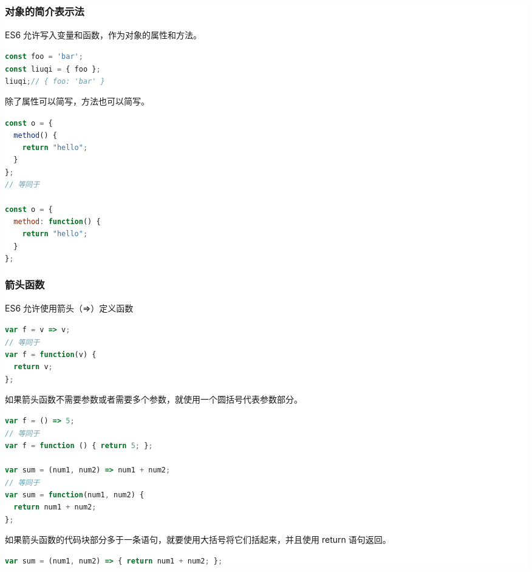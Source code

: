 ### 对象的简介表示法

ES6 允许写入变量和函数，作为对象的属性和方法。

```js
const foo = 'bar';
const liuqi = { foo };
liuqi;// { foo: 'bar' }
```

除了属性可以简写，方法也可以简写。

```js
const o = {
  method() {
    return "hello";
  }
};
// 等同于

const o = {
  method: function() {
    return "hello";
  }
};
```

### 箭头函数

ES6 允许使用箭头（=>）定义函数

```js
var f = v => v;
// 等同于
var f = function(v) {
  return v;
};
```

如果箭头函数不需要参数或者需要多个参数，就使用一个圆括号代表参数部分。

```js
var f = () => 5;
// 等同于
var f = function () { return 5; };

var sum = (num1, num2) => num1 + num2;
// 等同于
var sum = function(num1, num2) {
  return num1 + num2;
};
```

如果箭头函数的代码块部分多于一条语句，就要使用大括号将它们括起来，并且使用 return 语句返回。

```js
var sum = (num1, num2) => { return num1 + num2; };
```
